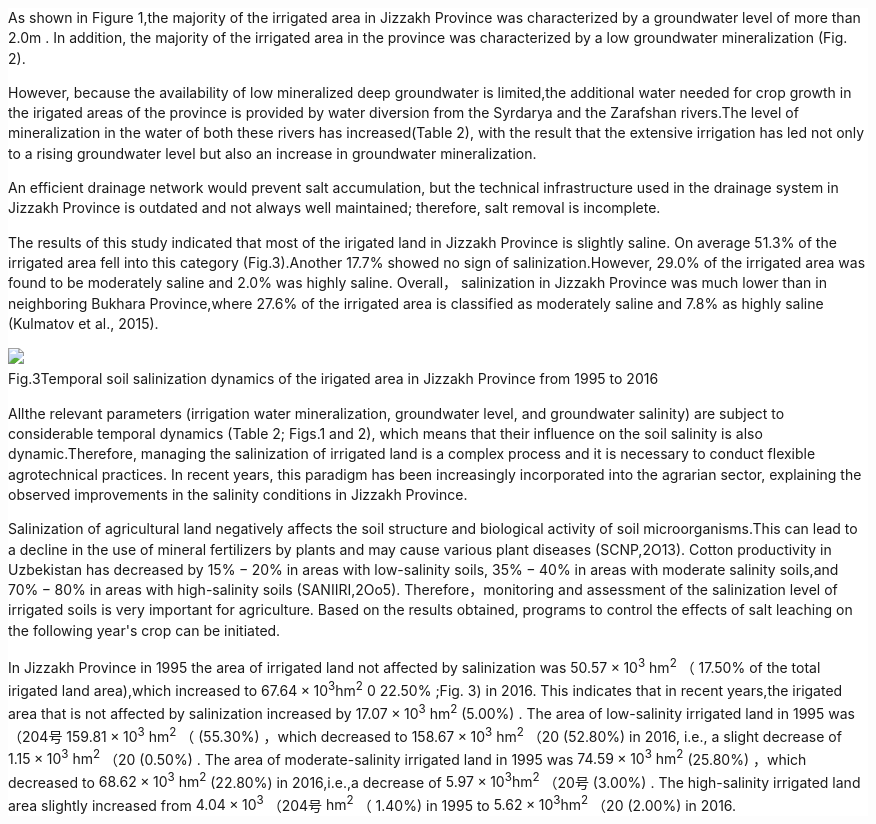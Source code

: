 As shown in Figure 1,the majority of the irrigated area in Jizzakh Province was characterized by a groundwater level of more than $2 . 0 \mathrm { m }$ . In addition, the majority of the irrigated area in the province was characterized by a low groundwater mineralization (Fig. 2).

However, because the availability of low mineralized deep groundwater is limited,the additional water needed for crop growth in the irigated areas of the province is provided by water diversion from the Syrdarya and the Zarafshan rivers.The level of mineralization in the water of both these rivers has increased(Table 2), with the result that the extensive irrigation has led not only to a rising groundwater level but also an increase in groundwater mineralization.

An efficient drainage network would prevent salt accumulation, but the technical infrastructure used in the drainage system in Jizzakh Province is outdated and not always well maintained; therefore, salt removal is incomplete.

The results of this study indicated that most of the irigated land in Jizzakh Province is slightly saline. On average $5 1 . 3 \%$ of the irrigated area fell into this category (Fig.3).Another $1 7 . 7 \%$ showed no sign of salinization.However, $2 9 . 0 \%$ of the irrigated area was found to be moderately saline and $2 . 0 \%$ was highly saline. Overall， salinization in Jizzakh Province was much lower than in neighboring Bukhara Province,where $2 7 . 6 \%$ of the irrigated area is classified as moderately saline and $7 . 8 \%$ as highly saline (Kulmatov et al., 2015).

![](images/ad82688a833b060199d74b4dbf18084b4c359780f731cdd7fee30e57110752e7.jpg)  
Fig.3Temporal soil salinization dynamics of the irigated area in Jizzakh Province from 1995 to 2016

Allthe relevant parameters (irrigation water mineralization, groundwater level, and groundwater salinity) are subject to considerable temporal dynamics (Table 2; Figs.1 and 2), which means that their influence on the soil salinity is also dynamic.Therefore, managing the salinization of irrigated land is a complex process and it is necessary to conduct flexible agrotechnical practices. In recent years, this paradigm has been increasingly incorporated into the agrarian sector, explaining the observed improvements in the salinity conditions in Jizzakh Province.

Salinization of agricultural land negatively affects the soil structure and biological activity of soil microorganisms.This can lead to a decline in the use of mineral fertilizers by plants and may cause various plant diseases (SCNP,2O13). Cotton productivity in Uzbekistan has decreased by $1 5 \% - 2 0 \%$ in areas with low-salinity soils, $3 5 \% - 4 0 \%$ in areas with moderate salinity soils,and $70 \% - 8 0 \%$ in areas with high-salinity soils (SANIIRI,2Oo5). Therefore，monitoring and assessment of the salinization level of irrigated soils is very important for agriculture. Based on the results obtained, programs to control the effects of salt leaching on the following year's crop can be initiated.

In Jizzakh Province in 1995 the area of irrigated land not affected by salinization was $5 0 . 5 7 \times 1 0 ^ { 3 }$ $\mathrm { h m } ^ { 2 }$ （ $1 7 . 5 0 \%$ of the total irigated land area),which increased to $6 7 . 6 4 \times 1 0 ^ { 3 } \mathrm { h m } ^ { 2 }$ 0 $2 2 . 5 0 \%$ ;Fig. 3) in 2016. This indicates that in recent years,the irigated area that is not affected by salinization increased by $1 7 . 0 7 \times 1 0 ^ { 3 } \ \mathrm { h m } ^ { 2 }$ $( 5 . 0 0 \% )$ . The area of low-salinity irrigated land in 1995 was （204号 $1 5 9 . 8 1 { \times } 1 0 ^ { 3 } ~ \mathrm { h m } ^ { 2 }$ （ $( 5 5 . 3 0 \% )$ ，which decreased to $1 5 8 . 6 7 \times 1 0 ^ { 3 } ~ \mathrm { h m } ^ { 2 }$ （20 $( 5 2 . 8 0 \% )$ in 2016, i.e., a slight decrease of $1 . 1 5 { \times } 1 0 ^ { 3 } ~ \mathrm { h m } ^ { 2 }$ （20 $( 0 . 5 0 \% )$ . The area of moderate-salinity irrigated land in 1995 was $7 4 . 5 9 \times 1 0 ^ { 3 } ~ \mathrm { h m } ^ { 2 }$ $( 2 5 . 8 0 \% )$ ，which decreased to $6 8 . 6 2 \times 1 0 ^ { 3 } ~ \mathrm { h m } ^ { 2 }$ $( 2 2 . 8 0 \% )$ in 2016,i.e.,a decrease of $5 . 9 7 \times 1 0 ^ { 3 } \mathrm { h m } ^ { 2 }$ （20号 $( 3 . 0 0 \% )$ . The high-salinity irrigated land area slightly increased from $4 . 0 4 \times 1 0 ^ { 3 }$ （204号 $\mathrm { h m } ^ { 2 }$ （ $1 . 4 0 \% )$ in 1995 to $5 . 6 2 { \times } 1 0 ^ { 3 } \mathrm { h m } ^ { 2 }$ （20 $( 2 . 0 0 \% )$ in 2016.
